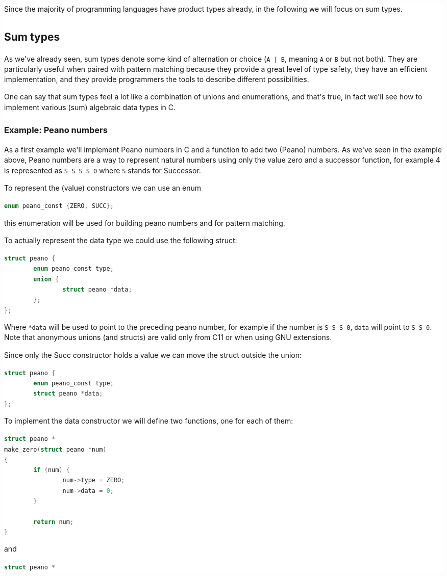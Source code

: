 Since the majority of programming languages have product types already, in the following we will focus on sum types.

## Sum types
As we've already seen, sum types denote some kind of alternation or choice (`A | B`, meaning `A` or `B` but not both).
They are particularly useful when paired with pattern matching because they provide a great level of type safety, they
have an efficient implementation, and they provide programmers the tools to describe different possibilities.

One can say that sum types feel a lot like a combination of unions and enumerations, and that's true, in fact we'll 
see how to implement various (sum) algebraic data types in C.

### Example: Peano numbers
As a first example we'll implement Peano numbers in C and a function to add two (Peano) numbers. As we've seen in the
example above, Peano numbers are a way to represent natural numbers using only the value zero and a successor 
function, for example 4 is represented as `S S S S 0` where `S` stands for Successor.

To represent the (value) constructors we can use an enum
```c
enum peano_const {ZERO, SUCC};
```
this enumeration will be used for building peano numbers and for pattern matching.

To actually represent the data type we could use the following struct:
```c
struct peano {
        enum peano_const type;
        union {
                struct peano *data;
        };
};
```
Where `*data` will be used to point to the preceding peano number, for example if the number is `S S S 0`, `data` will
point to `S S 0`.  
Note that anonymous unions (and structs) are valid only from  C11 or when using GNU extensions.

Since only the Succ constructor holds a value we can move the struct outside the union:
```c
struct peano {
        enum peano_const type;
        struct peano *data;
};
```

To implement the data constructor we will define two functions, one for each of them:

```c
struct peano *
make_zero(struct peano *num)
{
        if (num) {
                num->type = ZERO;
                num->data = 0;
        }

        return num;
}
```
and
```c
struct peano *
```